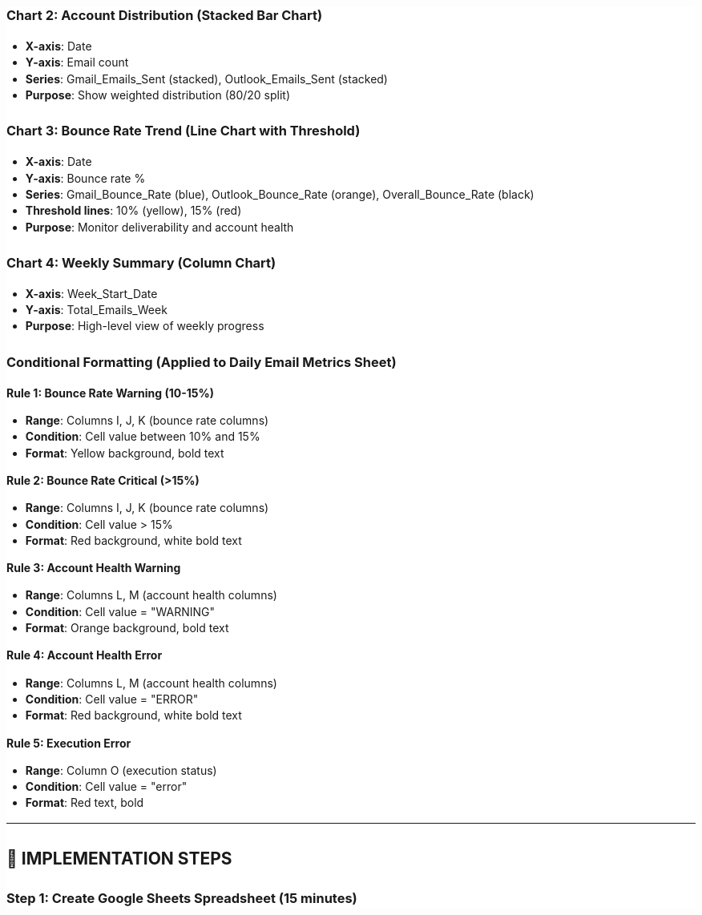 ### Chart 2: Account Distribution (Stacked Bar Chart)
- **X-axis**: Date
- **Y-axis**: Email count
- **Series**: Gmail_Emails_Sent (stacked), Outlook_Emails_Sent (stacked)
- **Purpose**: Show weighted distribution (80/20 split)

### Chart 3: Bounce Rate Trend (Line Chart with Threshold)
- **X-axis**: Date
- **Y-axis**: Bounce rate %
- **Series**: Gmail_Bounce_Rate (blue), Outlook_Bounce_Rate (orange), Overall_Bounce_Rate (black)
- **Threshold lines**: 10% (yellow), 15% (red)
- **Purpose**: Monitor deliverability and account health

### Chart 4: Weekly Summary (Column Chart)
- **X-axis**: Week_Start_Date
- **Y-axis**: Total_Emails_Week
- **Purpose**: High-level view of weekly progress

### Conditional Formatting (Applied to Daily Email Metrics Sheet)

**Rule 1: Bounce Rate Warning (10-15%)**
- **Range**: Columns I, J, K (bounce rate columns)
- **Condition**: Cell value between 10% and 15%
- **Format**: Yellow background, bold text

**Rule 2: Bounce Rate Critical (>15%)**
- **Range**: Columns I, J, K (bounce rate columns)
- **Condition**: Cell value > 15%
- **Format**: Red background, white bold text

**Rule 3: Account Health Warning**
- **Range**: Columns L, M (account health columns)
- **Condition**: Cell value = "WARNING"
- **Format**: Orange background, bold text

**Rule 4: Account Health Error**
- **Range**: Columns L, M (account health columns)
- **Condition**: Cell value = "ERROR"
- **Format**: Red background, white bold text

**Rule 5: Execution Error**
- **Range**: Column O (execution status)
- **Condition**: Cell value = "error"
- **Format**: Red text, bold

---

## 🚀 IMPLEMENTATION STEPS

### Step 1: Create Google Sheets Spreadsheet (15 minutes)
